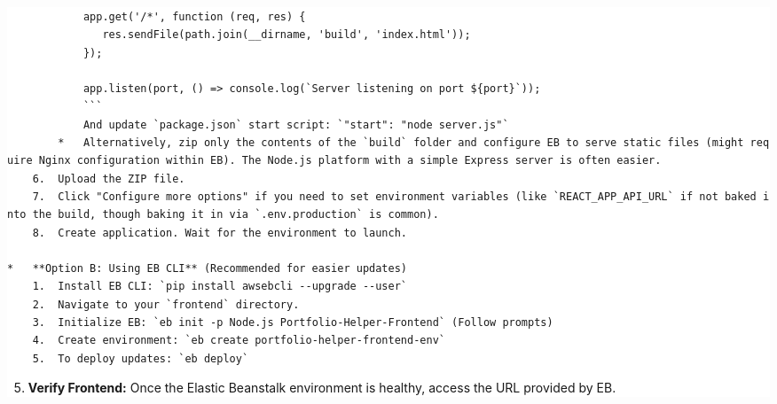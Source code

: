                 app.get('/*', function (req, res) {
                   res.sendFile(path.join(__dirname, 'build', 'index.html'));
                });

                app.listen(port, () => console.log(`Server listening on port ${port}`));
                ```
                And update `package.json` start script: `"start": "node server.js"`
            *   Alternatively, zip only the contents of the `build` folder and configure EB to serve static files (might require Nginx configuration within EB). The Node.js platform with a simple Express server is often easier.
        6.  Upload the ZIP file.
        7.  Click "Configure more options" if you need to set environment variables (like `REACT_APP_API_URL` if not baked into the build, though baking it in via `.env.production` is common).
        8.  Create application. Wait for the environment to launch.

    *   **Option B: Using EB CLI** (Recommended for easier updates)
        1.  Install EB CLI: `pip install awsebcli --upgrade --user`
        2.  Navigate to your `frontend` directory.
        3.  Initialize EB: `eb init -p Node.js Portfolio-Helper-Frontend` (Follow prompts)
        4.  Create environment: `eb create portfolio-helper-frontend-env`
        5.  To deploy updates: `eb deploy`

5.  **Verify Frontend:**
    Once the Elastic Beanstalk environment is healthy, access the URL provided by EB.
